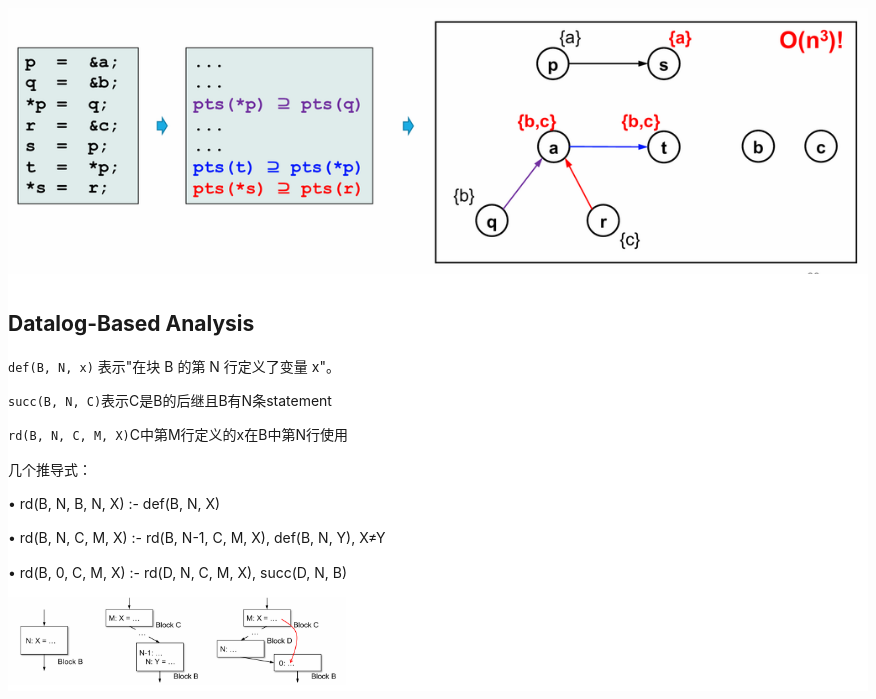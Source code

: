 ![image-20250618212018297](编译原理题型复习/image-20250618212018297.png)

## Datalog-Based Analysis

`def(B, N, x)` 表示"在块 B 的第 N 行定义了变量 x"。

`succ(B, N, C)`表示C是B的后继且B有N条statement

`rd(B, N, C, M, X)`C中第M行定义的x在B中第N行使用

几个推导式：

• rd(B, N, B, N, X) :- def(B, N, X) 

• rd(B, N, C, M, X) :- rd(B, N-1, C, M, X), def(B, N, Y), X≠Y 

• rd(B, 0, C, M, X) :- rd(D, N, C, M, X), succ(D, N, B)

​	<img src="编译原理题型复习/image-20250618213057739.png" alt="image-20250618213057739" style="zoom:33%;" />

